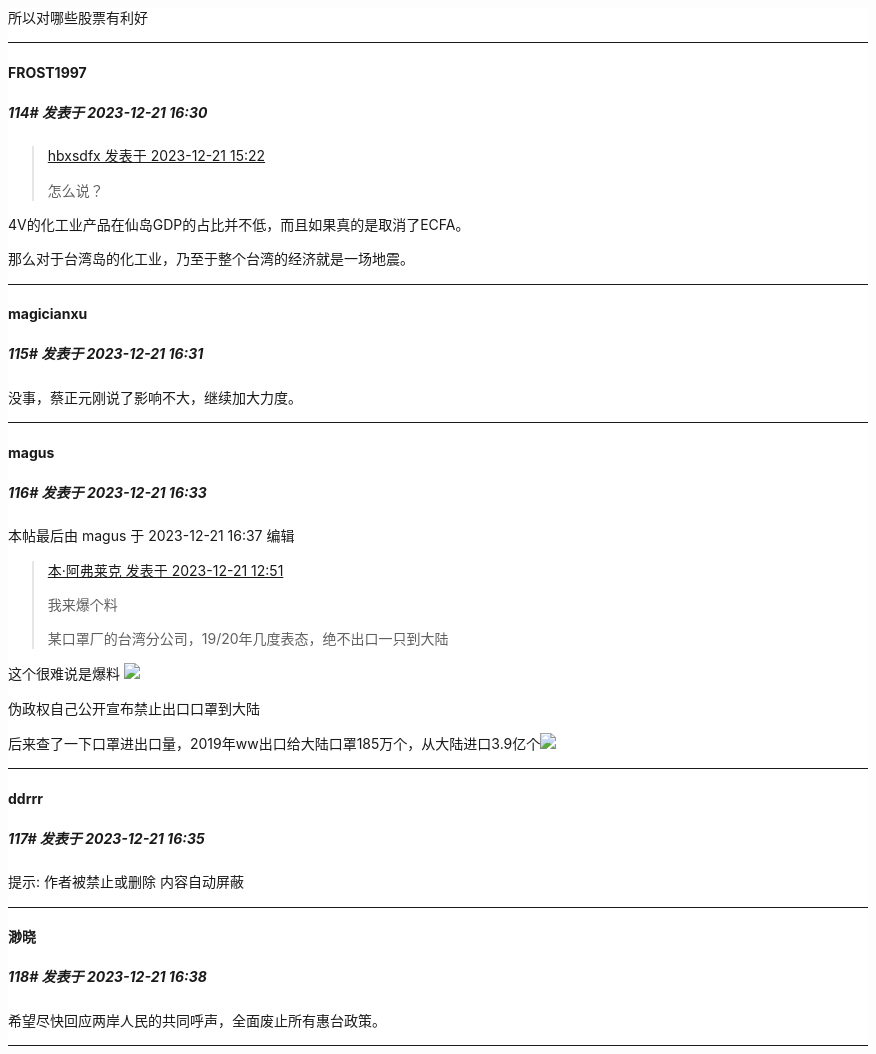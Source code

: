 所以对哪些股票有利好

*****

####  FROST1997  
##### 114#       发表于 2023-12-21 16:30

<blockquote><a href="httphttps://bbs.saraba1st.com/2b/forum.php?mod=redirect&amp;goto=findpost&amp;pid=63398428&amp;ptid=2164911" target="_blank">hbxsdfx 发表于 2023-12-21 15:22</a>

怎么说？</blockquote>
4V的化工业产品在仙岛GDP的占比并不低，而且如果真的是取消了ECFA。

那么对于台湾岛的化工业，乃至于整个台湾的经济就是一场地震。

*****

####  magicianxu  
##### 115#       发表于 2023-12-21 16:31

没事，蔡正元刚说了影响不大，继续加大力度。

*****

####  magus  
##### 116#       发表于 2023-12-21 16:33

 本帖最后由 magus 于 2023-12-21 16:37 编辑 
<blockquote><a href="httphttps://bbs.saraba1st.com/2b/forum.php?mod=redirect&amp;goto=findpost&amp;pid=63396933&amp;ptid=2164911" target="_blank">本·阿弗莱克 发表于 2023-12-21 12:51</a>

我来爆个料

某口罩厂的台湾分公司，19/20年几度表态，绝不出口一只到大陆</blockquote>
这个很难说是爆料 <img src="https://static.saraba1st.com/image/smiley/face2017/067.png" referrerpolicy="no-referrer"> 

伪政权自己公开宣布禁止出口口罩到大陆

后来查了一下口罩进出口量，2019年ww出口给大陆口罩185万个，从大陆进口3.9亿个<img src="https://static.saraba1st.com/image/smiley/face2017/069.png" referrerpolicy="no-referrer">

*****

####  ddrrr  
##### 117#       发表于 2023-12-21 16:35

提示: 作者被禁止或删除 内容自动屏蔽

*****

####  渺晓  
##### 118#       发表于 2023-12-21 16:38

希望尽快回应两岸人民的共同呼声，全面废止所有惠台政策。

*****
